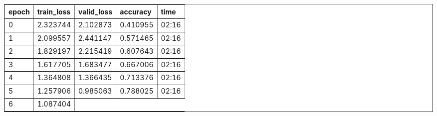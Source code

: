 </div>

<div class="output_wrapper">
<div class="output">

<div class="output_area">


<div class="output_html rendered_html output_subarea ">
<table border="1" class="dataframe">
  <thead>
    <tr style="text-align: left;">
      <th>epoch</th>
      <th>train_loss</th>
      <th>valid_loss</th>
      <th>accuracy</th>
      <th>time</th>
    </tr>
  </thead>
  <tbody>
    <tr>
      <td>0</td>
      <td>2.323744</td>
      <td>2.102873</td>
      <td>0.410955</td>
      <td>02:16</td>
    </tr>
    <tr>
      <td>1</td>
      <td>2.099557</td>
      <td>2.441147</td>
      <td>0.571465</td>
      <td>02:16</td>
    </tr>
    <tr>
      <td>2</td>
      <td>1.829197</td>
      <td>2.215419</td>
      <td>0.607643</td>
      <td>02:16</td>
    </tr>
    <tr>
      <td>3</td>
      <td>1.617705</td>
      <td>1.683477</td>
      <td>0.667006</td>
      <td>02:16</td>
    </tr>
    <tr>
      <td>4</td>
      <td>1.364808</td>
      <td>1.366435</td>
      <td>0.713376</td>
      <td>02:16</td>
    </tr>
    <tr>
      <td>5</td>
      <td>1.257906</td>
      <td>0.985063</td>
      <td>0.788025</td>
      <td>02:16</td>
    </tr>
    <tr>
      <td>6</td>
      <td>1.087404</td>
